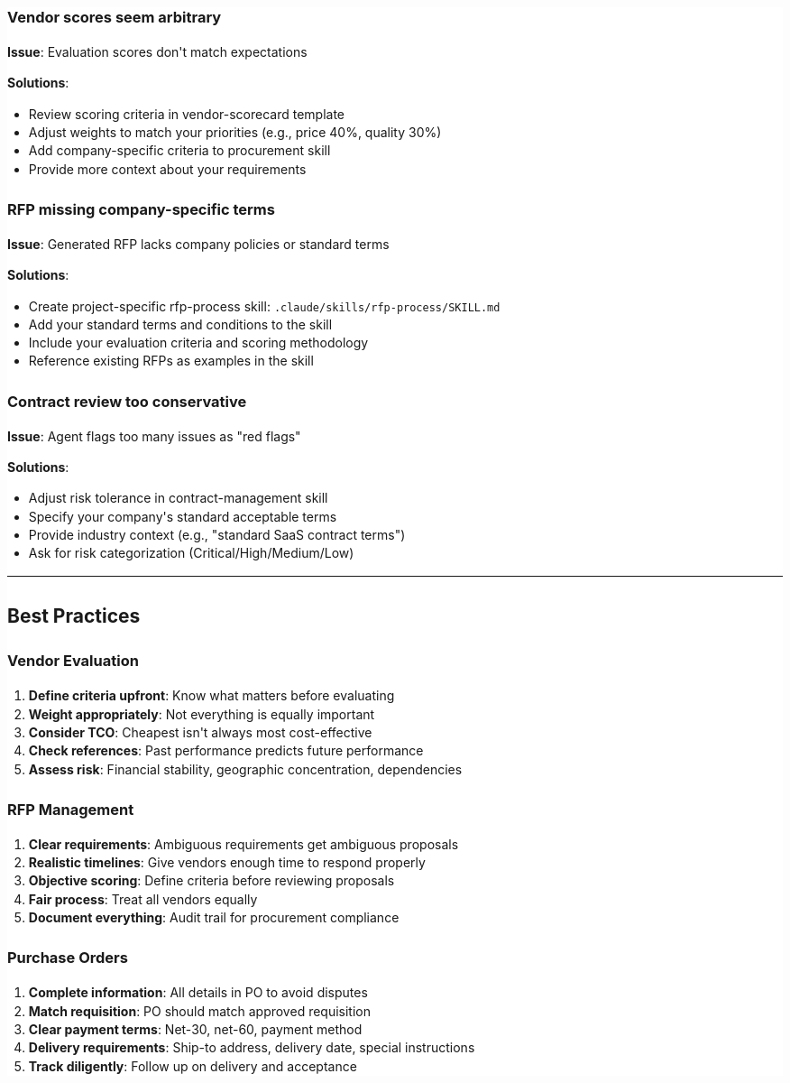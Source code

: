 ### Vendor scores seem arbitrary

**Issue**: Evaluation scores don't match expectations

**Solutions**:
- Review scoring criteria in vendor-scorecard template
- Adjust weights to match your priorities (e.g., price 40%, quality 30%)
- Add company-specific criteria to procurement skill
- Provide more context about your requirements

### RFP missing company-specific terms

**Issue**: Generated RFP lacks company policies or standard terms

**Solutions**:
- Create project-specific rfp-process skill: `.claude/skills/rfp-process/SKILL.md`
- Add your standard terms and conditions to the skill
- Include your evaluation criteria and scoring methodology
- Reference existing RFPs as examples in the skill

### Contract review too conservative

**Issue**: Agent flags too many issues as "red flags"

**Solutions**:
- Adjust risk tolerance in contract-management skill
- Specify your company's standard acceptable terms
- Provide industry context (e.g., "standard SaaS contract terms")
- Ask for risk categorization (Critical/High/Medium/Low)

---

## Best Practices

### Vendor Evaluation

1. **Define criteria upfront**: Know what matters before evaluating
2. **Weight appropriately**: Not everything is equally important
3. **Consider TCO**: Cheapest isn't always most cost-effective
4. **Check references**: Past performance predicts future performance
5. **Assess risk**: Financial stability, geographic concentration, dependencies

### RFP Management

1. **Clear requirements**: Ambiguous requirements get ambiguous proposals
2. **Realistic timelines**: Give vendors enough time to respond properly
3. **Objective scoring**: Define criteria before reviewing proposals
4. **Fair process**: Treat all vendors equally
5. **Document everything**: Audit trail for procurement compliance

### Purchase Orders

1. **Complete information**: All details in PO to avoid disputes
2. **Match requisition**: PO should match approved requisition
3. **Clear payment terms**: Net-30, net-60, payment method
4. **Delivery requirements**: Ship-to address, delivery date, special instructions
5. **Track diligently**: Follow up on delivery and acceptance
